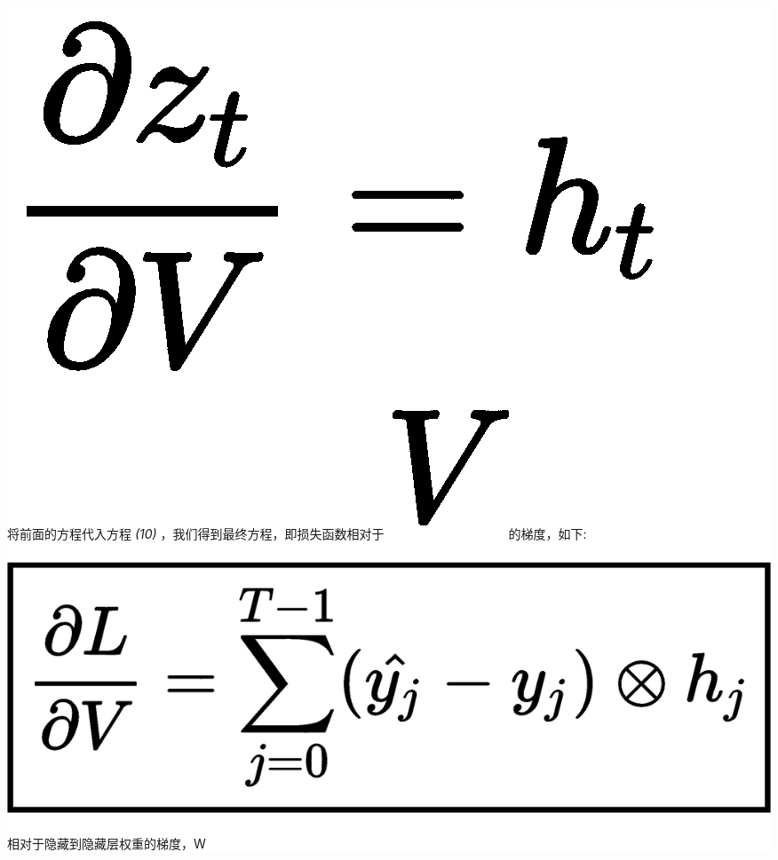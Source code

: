 ![](img/147a2feb-72a0-4df3-9025-8515df5d35f3.png)

将前面的方程代入方程 *(10)* ，我们得到最终方程，即损失函数相对于![](img/a1d9a457-be7b-4445-b6f8-9faa63a53991.png)的梯度，如下:

![](img/2792d04c-bb47-4e78-a0db-87b4da96e897.png)

相对于隐藏到隐藏层权重的梯度，W
